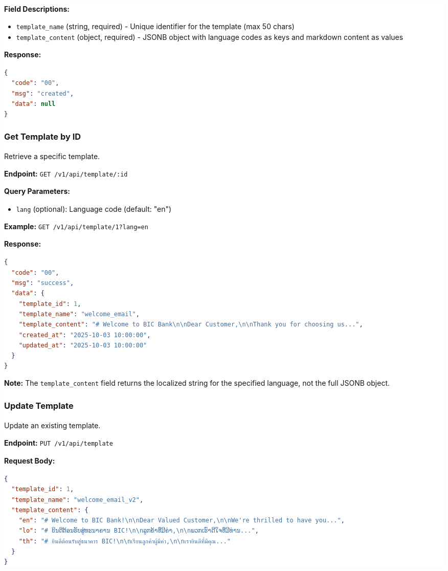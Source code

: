 **Field Descriptions:**
- `template_name` (string, required) - Unique identifier for the template (max 50 chars)
- `template_content` (object, required) - JSONB object with language codes as keys and markdown content as values

**Response:**
```json
{
  "code": "00",
  "msg": "created",
  "data": null
}
```

### Get Template by ID

Retrieve a specific template.

**Endpoint:** `GET /v1/api/template/:id`

**Query Parameters:**
- `lang` (optional): Language code (default: "en")

**Example:** `GET /v1/api/template/1?lang=en`

**Response:**
```json
{
  "code": "00",
  "msg": "success",
  "data": {
    "template_id": 1,
    "template_name": "welcome_email",
    "template_content": "# Welcome to BIC Bank\n\nDear Customer,\n\nThank you for choosing us...",
    "created_at": "2025-10-03 10:00:00",
    "updated_at": "2025-10-03 10:00:00"
  }
}
```

**Note:** The `template_content` field returns the localized string for the specified language, not the full JSONB object.

### Update Template

Update an existing template.

**Endpoint:** `PUT /v1/api/template`

**Request Body:**
```json
{
  "template_id": 1,
  "template_name": "welcome_email_v2",
  "template_content": {
    "en": "# Welcome to BIC Bank!\n\nDear Valued Customer,\n\nWe're thrilled to have you...",
    "lo": "# ຍິນດີຕ້ອນຮັບສູ່ທະນາຄານ BIC!\n\nລູກຄ້າທີ່ມີຄ່າ,\n\nພວກເຮົາດີໃຈທີ່ມີທ່ານ...",
    "th": "# ยินดีต้อนรับสู่ธนาคาร BIC!\n\nเรียนลูกค้าผู้มีค่า,\n\nเรายินดีที่มีคุณ..."
  }
}
```

